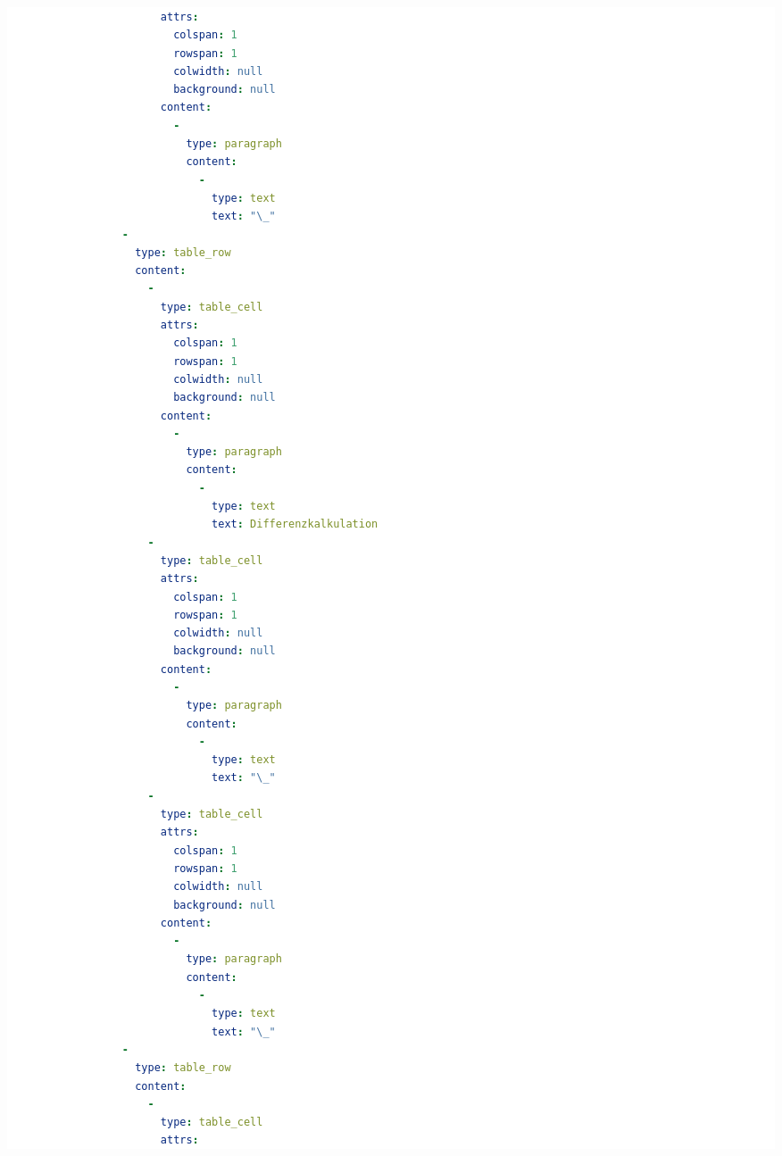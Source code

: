 ```yaml
                        attrs:
                          colspan: 1
                          rowspan: 1
                          colwidth: null
                          background: null
                        content:
                          -
                            type: paragraph
                            content:
                              -
                                type: text
                                text: "\_"
                  -
                    type: table_row
                    content:
                      -
                        type: table_cell
                        attrs:
                          colspan: 1
                          rowspan: 1
                          colwidth: null
                          background: null
                        content:
                          -
                            type: paragraph
                            content:
                              -
                                type: text
                                text: Differenzkalkulation
                      -
                        type: table_cell
                        attrs:
                          colspan: 1
                          rowspan: 1
                          colwidth: null
                          background: null
                        content:
                          -
                            type: paragraph
                            content:
                              -
                                type: text
                                text: "\_"
                      -
                        type: table_cell
                        attrs:
                          colspan: 1
                          rowspan: 1
                          colwidth: null
                          background: null
                        content:
                          -
                            type: paragraph
                            content:
                              -
                                type: text
                                text: "\_"
                  -
                    type: table_row
                    content:
                      -
                        type: table_cell
                        attrs:
```